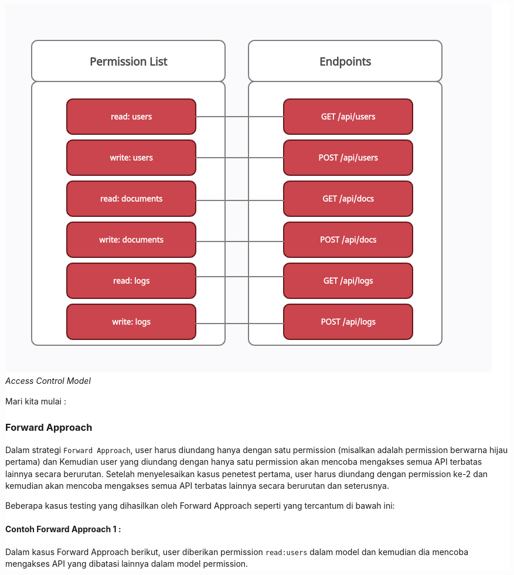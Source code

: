 ![img-description](/assets/img/Access-Control-Model/Access_Control_Model2.png)_Access Control Model_

Mari kita mulai :

### Forward Approach

Dalam strategi `Forward Approach`, user harus diundang hanya dengan satu permission (misalkan adalah permission berwarna hijau pertama) dan Kemudian user yang diundang dengan hanya satu permission akan mencoba mengakses semua API terbatas lainnya secara berurutan. Setelah menyelesaikan kasus penetest pertama, user harus diundang dengan permission ke-2 dan kemudian akan mencoba mengakses semua API terbatas lainnya secara berurutan dan seterusnya.

Beberapa kasus testing yang dihasilkan oleh Forward Approach seperti yang tercantum di bawah ini:

#### Contoh Forward Approach 1 :

Dalam kasus Forward Approach berikut, user diberikan permission `read:users` dalam model dan kemudian dia mencoba mengakses API yang dibatasi lainnya dalam model permission.
